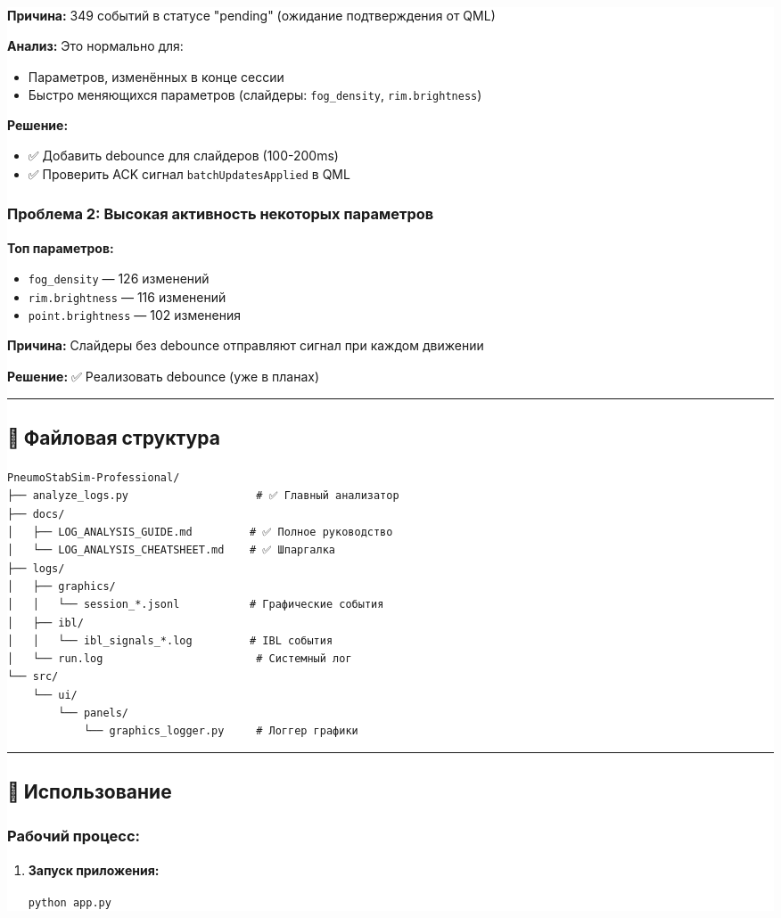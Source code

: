 **Причина:** 349 событий в статусе "pending" (ожидание подтверждения от QML)

**Анализ:** Это нормально для:
- Параметров, изменённых в конце сессии
- Быстро меняющихся параметров (слайдеры: `fog_density`, `rim.brightness`)

**Решение:** 
- ✅ Добавить debounce для слайдеров (100-200ms)
- ✅ Проверить ACK сигнал `batchUpdatesApplied` в QML

### Проблема 2: Высокая активность некоторых параметров

**Топ параметров:**
- `fog_density` — 126 изменений
- `rim.brightness` — 116 изменений
- `point.brightness` — 102 изменения

**Причина:** Слайдеры без debounce отправляют сигнал при каждом движении

**Решение:** ✅ Реализовать debounce (уже в планах)

---

## 📁 Файловая структура

```
PneumoStabSim-Professional/
├── analyze_logs.py                    # ✅ Главный анализатор
├── docs/
│   ├── LOG_ANALYSIS_GUIDE.md         # ✅ Полное руководство
│   └── LOG_ANALYSIS_CHEATSHEET.md    # ✅ Шпаргалка
├── logs/
│   ├── graphics/
│   │   └── session_*.jsonl           # Графические события
│   ├── ibl/
│   │   └── ibl_signals_*.log         # IBL события
│   └── run.log                        # Системный лог
└── src/
    └── ui/
        └── panels/
            └── graphics_logger.py     # Логгер графики
```

---

## 🎯 Использование

### Рабочий процесс:

1. **Запуск приложения:**
   ```bash
   python app.py
   ```
